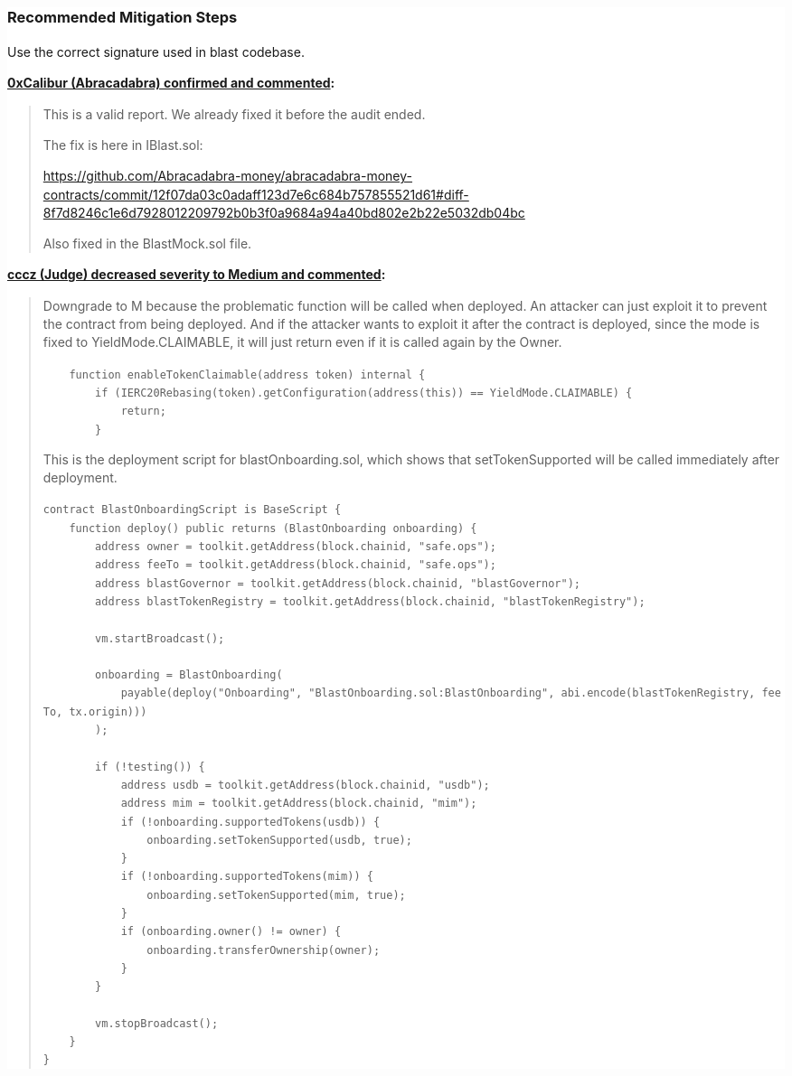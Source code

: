 ### Recommended Mitigation Steps

Use the correct signature used in blast codebase.

**[0xCalibur (Abracadabra) confirmed and commented](https://github.com/code-423n4/2024-03-abracadabra-money-findings/issues/236#issuecomment-1997742323):**
 > This is a valid report. We already fixed it before the audit ended.
> 
> The fix is here in IBlast.sol:
> 
> https://github.com/Abracadabra-money/abracadabra-money-contracts/commit/12f07da03c0adaff123d7e6c684b757855521d61#diff-8f7d8246c1e6d7928012209792b0b3f0a9684a94a40bd802e2b22e5032db04bc
> 
> Also fixed in the BlastMock.sol file.

**[cccz (Judge) decreased severity to Medium and commented](https://github.com/code-423n4/2024-03-abracadabra-money-findings/issues/236#issuecomment-2025611151):**
 > Downgrade to M because the problematic function will be called when deployed. An attacker can just exploit it to prevent the contract from being deployed.
> And if the attacker wants to exploit it after the contract is deployed, since the mode is fixed to YieldMode.CLAIMABLE, it will just return even if it is called again by the Owner.
>
> ```solidity
>     function enableTokenClaimable(address token) internal {
>         if (IERC20Rebasing(token).getConfiguration(address(this)) == YieldMode.CLAIMABLE) {
>             return;
>         }
> ```
>
 > This is the deployment script for blastOnboarding.sol, which shows that setTokenSupported will be called immediately after deployment.
>
> ```solidity
> contract BlastOnboardingScript is BaseScript {
>     function deploy() public returns (BlastOnboarding onboarding) {
>         address owner = toolkit.getAddress(block.chainid, "safe.ops");
>         address feeTo = toolkit.getAddress(block.chainid, "safe.ops");
>         address blastGovernor = toolkit.getAddress(block.chainid, "blastGovernor");
>         address blastTokenRegistry = toolkit.getAddress(block.chainid, "blastTokenRegistry");
> 
>         vm.startBroadcast();
> 
>         onboarding = BlastOnboarding(
>             payable(deploy("Onboarding", "BlastOnboarding.sol:BlastOnboarding", abi.encode(blastTokenRegistry, feeTo, tx.origin)))
>         );
> 
>         if (!testing()) {
>             address usdb = toolkit.getAddress(block.chainid, "usdb");
>             address mim = toolkit.getAddress(block.chainid, "mim");
>             if (!onboarding.supportedTokens(usdb)) {
>                 onboarding.setTokenSupported(usdb, true);
>             }
>             if (!onboarding.supportedTokens(mim)) {
>                 onboarding.setTokenSupported(mim, true);
>             }
>             if (onboarding.owner() != owner) {
>                 onboarding.transferOwnership(owner);
>             }
>         }
> 
>         vm.stopBroadcast();
>     }
> }